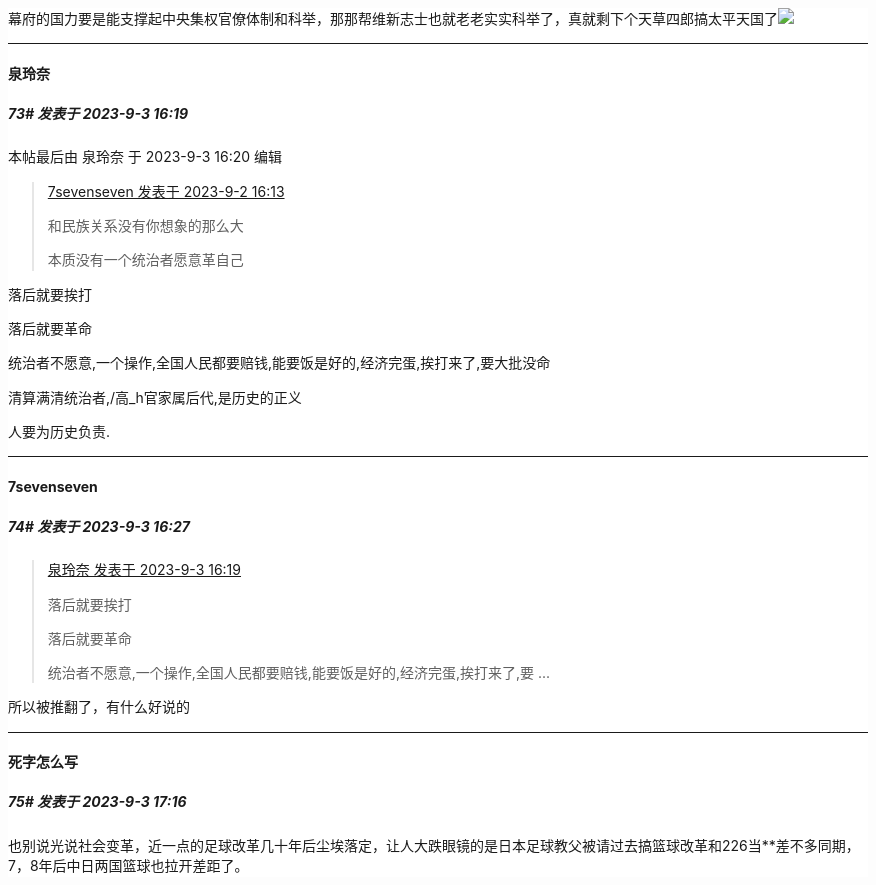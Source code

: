 幕府的国力要是能支撑起中央集权官僚体制和科举，那那帮维新志士也就老老实实科举了，真就剩下个天草四郎搞太平天国了<img src="https://static.saraba1st.com/image/smiley/face2017/068.png" referrerpolicy="no-referrer">


*****

####  泉玲奈  
##### 73#       发表于 2023-9-3 16:19

 本帖最后由 泉玲奈 于 2023-9-3 16:20 编辑 
<blockquote><a href="httphttps://bbs.saraba1st.com/2b/forum.php?mod=redirect&amp;goto=findpost&amp;pid=62267981&amp;ptid=2150811" target="_blank">7sevenseven 发表于 2023-9-2 16:13</a>

和民族关系没有你想象的那么大

本质没有一个统治者愿意革自己</blockquote>
落后就要挨打

落后就要革命

统治者不愿意,一个操作,全国人民都要赔钱,能要饭是好的,经济完蛋,挨打来了,要大批没命

 清算满清统治者,/高_h官家属后代,是历史的正义

人要为历史负责.


*****

####  7sevenseven  
##### 74#       发表于 2023-9-3 16:27

<blockquote><a href="httphttps://bbs.saraba1st.com/2b/forum.php?mod=redirect&amp;goto=findpost&amp;pid=62277902&amp;ptid=2150811" target="_blank">泉玲奈 发表于 2023-9-3 16:19</a>

落后就要挨打

落后就要革命

统治者不愿意,一个操作,全国人民都要赔钱,能要饭是好的,经济完蛋,挨打来了,要 ...</blockquote>
所以被推翻了，有什么好说的


*****

####  死字怎么写  
##### 75#       发表于 2023-9-3 17:16

也别说光说社会变革，近一点的足球改革几十年后尘埃落定，让人大跌眼镜的是日本足球教父被请过去搞篮球改革和226当**差不多同期，7，8年后中日两国篮球也拉开差距了。

